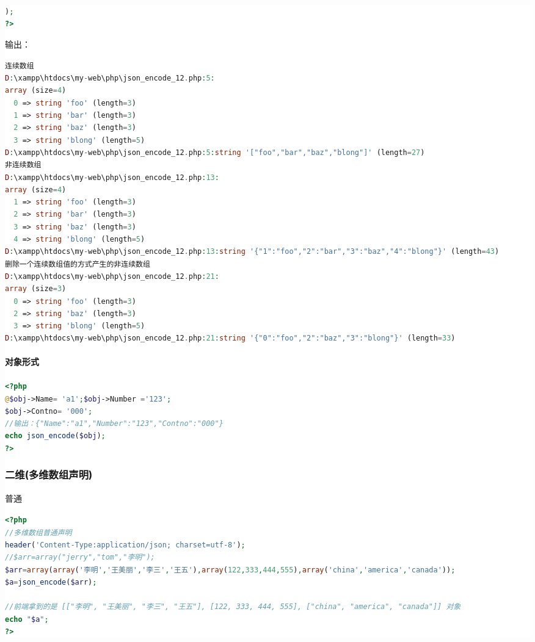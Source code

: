 ```php
);
?>
```
输出：
```php
连续数组
D:\xampp\htdocs\my-web\php\json_encode_12.php:5:
array (size=4)
  0 => string 'foo' (length=3)
  1 => string 'bar' (length=3)
  2 => string 'baz' (length=3)
  3 => string 'blong' (length=5)
D:\xampp\htdocs\my-web\php\json_encode_12.php:5:string '["foo","bar","baz","blong"]' (length=27)
非连续数组
D:\xampp\htdocs\my-web\php\json_encode_12.php:13:
array (size=4)
  1 => string 'foo' (length=3)
  2 => string 'bar' (length=3)
  3 => string 'baz' (length=3)
  4 => string 'blong' (length=5)
D:\xampp\htdocs\my-web\php\json_encode_12.php:13:string '{"1":"foo","2":"bar","3":"baz","4":"blong"}' (length=43)
删除一个连续数组值的方式产生的非连续数组
D:\xampp\htdocs\my-web\php\json_encode_12.php:21:
array (size=3)
  0 => string 'foo' (length=3)
  2 => string 'baz' (length=3)
  3 => string 'blong' (length=5)
D:\xampp\htdocs\my-web\php\json_encode_12.php:21:string '{"0":"foo","2":"baz","3":"blong"}' (length=33)
```

#### 对象形式
```php
<?php
@$obj->Name= 'a1';$obj->Number ='123';
$obj->Contno= '000';
//输出：{"Name":"a1","Number":"123","Contno":"000"}
echo json_encode($obj);
?>
```
### 二维(多维数组声明)

普通
```php
<?php
//多维数组普通声明
header('Content-Type:application/json; charset=utf-8');
//$arr=array("jerry","tom","李明");
$arr=array(array('李明','王美丽','李三','王五'),array(122,333,444,555),array('china','america','canada'));
$a=json_encode($arr);

//前端拿到的是 [["李明", "王美丽", "李三", "王五"], [122, 333, 444, 555], ["china", "america", "canada"]] 对象
echo "$a";
?>
```
